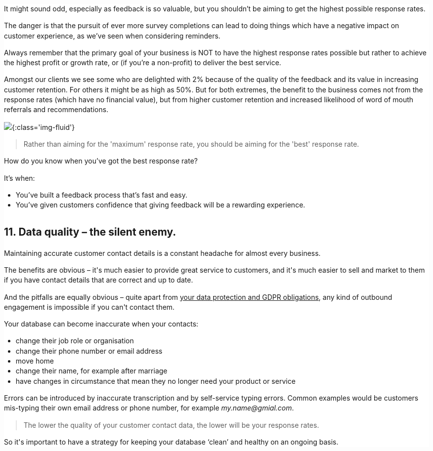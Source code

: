 It might sound odd, especially as feedback is so valuable, but you shouldn’t be aiming to get the highest possible response rates.

The danger is that the pursuit of ever more survey completions can lead to doing things which have a negative impact on customer experience, as we’ve seen when considering reminders.

Always remember that the primary goal of your business is NOT to have the highest response rates possible but rather to achieve the highest profit or growth rate, or (if you’re a non-profit) to deliver the best service.

Amongst our clients we see some who are delighted with 2% because of the quality of the feedback and its value in increasing customer retention. For others it might be as high as 50%. But for both extremes, the benefit to the business comes not from the response rates (which have no financial value), but from higher customer retention and increased likelihood of word of mouth referrals and recommendations.

![](/uploads/survey-response-rates.png){:class='img-fluid'}

> Rather than aiming for the 'maximum' response rate, you should be aiming for the 'best' response rate.

How do you know when you’ve got the best response rate?

It’s when:

* You’ve built a feedback process that’s fast and easy.
* You’ve given customers confidence that giving feedback will be a rewarding experience.

## 11. Data quality – the silent enemy.

Maintaining accurate customer contact details is a constant headache for almost every business.

The benefits are obvious – it's much easier to provide great service to customers, and it's much easier to sell and market to them if you have contact details that are correct and up to date.

And the pitfalls are equally obvious – quite apart from [your data protection and GDPR obligations](https://ico.org.uk/for-organisations/guide-to-data-protection/guide-to-the-general-data-protection-regulation-gdpr/principles/accuracy/ "GDPR requirements – accuracy"), any kind of outbound engagement is impossible if you can't contact them.

Your database can become inaccurate when your contacts:

* change their job role or organisation
* change their phone number or email address
* move home
* change their name, for example after marriage
* have changes in circumstance that mean they no longer need your product or service

Errors can be introduced by inaccurate transcription and by self-service typing errors. Common examples would be customers mis-typing their own email address or phone number, for example _my.name@gmial.com_.

> The lower the quality of your customer contact data, the lower will be your response rates.

So it's important to have a strategy for keeping your database ‘clean’ and healthy on an ongoing basis.
